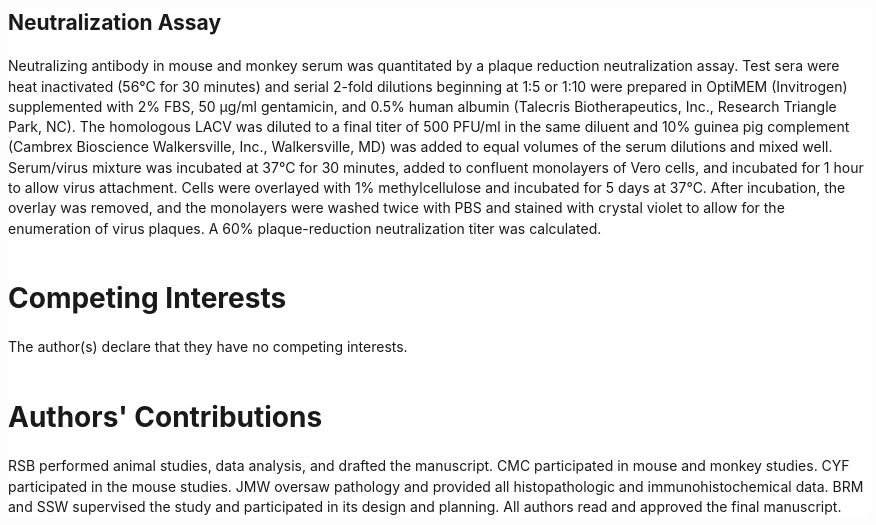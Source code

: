 ## Neutralization Assay

Neutralizing antibody in mouse and monkey serum was quantitated by a plaque reduction neutralization assay. Test sera were heat inactivated (56°C for 30 minutes) and serial 2-fold dilutions beginning at 1:5 or 1:10 were prepared in OptiMEM (Invitrogen) supplemented with 2% FBS, 50 μg/ml gentamicin, and 0.5% human albumin (Talecris Biotherapeutics, Inc., Research Triangle Park, NC). The homologous LACV was diluted to a final titer of 500 PFU/ml in the same diluent and 10% guinea pig complement (Cambrex Bioscience Walkersville, Inc., Walkersville, MD) was added to equal volumes of the serum dilutions and mixed well. Serum/virus mixture was incubated at 37°C for 30 minutes, added to confluent monolayers of Vero cells, and incubated for 1 hour to allow virus attachment. Cells were overlayed with 1% methylcellulose and incubated for 5 days at 37°C. After incubation, the overlay was removed, and the monolayers were washed twice with PBS and stained with crystal violet to allow for the enumeration of virus plaques. A 60% plaque-reduction neutralization titer was calculated.

# Competing Interests

The author(s) declare that they have no competing interests.

# Authors' Contributions

RSB performed animal studies, data analysis, and drafted the manuscript. CMC participated in mouse and monkey studies. CYF participated in the mouse studies. JMW oversaw pathology and provided all histopathologic and immunohistochemical data. BRM and SSW supervised the study and participated in its design and planning. All authors read and approved the final manuscript.

